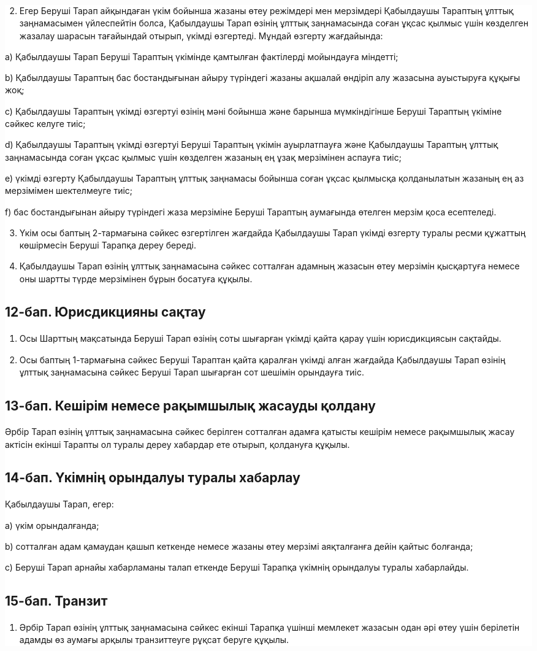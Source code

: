 2. Егер Беруші Тарап айқындаған үкім бойынша жазаны өтеу режімдері мен мерзімдері Қабылдаушы Тараптың ұлттық заңнамасымен үйлеспейтін болса, Қабылдаушы Тарап өзінің ұлттық заңнамасында соған ұқсас қылмыс үшін көзделген жазалау шарасын тағайындай отырып, үкімді өзгертеді. Мұндай өзгерту жағдайында:

а) Қабылдаушы Тарап Беруші Тараптың үкімінде қамтылған фактілерді мойындауға міндетті;

b) Қабылдаушы Тараптың бас бостандығынан айыру түріндегі жазаны ақшалай өндіріп алу жазасына ауыстыруға құқығы жоқ;

с) Қабылдаушы Тараптың үкімді өзгертуі өзінің мәні бойынша және барынша мүмкіндігінше Беруші Тараптың үкіміне сәйкес келуге тиіс;

d) Қабылдаушы Тараптың үкімді өзгертуі Беруші Тараптың үкімін ауырлатпауға және Қабылдаушы Тараптың ұлттық заңнамасында соған ұқсас қылмыс үшін көзделген жазаның ең ұзақ мерзімінен аспауға тиіс;

е) үкімді өзгерту Қабылдаушы Тараптың ұлттық заңнамасы бойынша соған ұқсас қылмысқа қолданылатын жазаның ең аз мерзімімен шектелмеуге тиіс;

f) бас бостандығынан айыру түріндегі жаза мерзіміне Беруші Тараптың аумағында өтелген мерзім қоса есептеледі.

3. Үкім осы баптың 2-тармағына сәйкес өзгертілген жағдайда Қабылдаушы Тарап үкімді өзгерту туралы ресми құжаттың көшірмесін Беруші Тарапқа дереу береді.

4. Қабылдаушы Тарап өзінің ұлттық заңнамасына сәйкес сотталған адамның жазасын өтеу мерзімін қысқартуға немесе оны шартты түрде мерзімінен бұрын босатуға құқылы.

## 12-бап. Юрисдикцияны сақтау

1. Осы Шарттың мақсатында Беруші Тарап өзінің соты шығарған үкімді қайта қарау үшін юрисдикциясын сақтайды.

2. Осы баптың 1-тармағына сәйкес Беруші Тараптан қайта қаралған үкімді алған жағдайда Қабылдаушы Тарап өзінің ұлттық заңнамасына сәйкес Беруші Тарап шығарған сот шешімін орындауға тиіс.

## 13-бап. Кешірім немесе рақымшылық жасауды қолдану

Әрбір Тарап өзінің ұлттық заңнамасына сәйкес берілген сотталған адамға қатысты кешірім немесе рақымшылық жасау актісін екінші Тарапты ол туралы дереу хабардар ете отырып, қолдануға құқылы.

## 14-бап. Үкімнің орындалуы туралы хабарлау

Қабылдаушы Тарап, егер:

а) үкім орындалғанда;

b) сотталған адам қамаудан қашып кеткенде немесе жазаны өтеу мерзімі аяқталғанға дейін қайтыс болғанда;

с) Беруші Тарап арнайы хабарламаны талап еткенде Беруші Тарапқа үкімнің орындалуы туралы хабарлайды.

## 15-бап. Транзит

1. Әрбір Тарап өзінің ұлттық заңнамасына сәйкес екінші Тарапқа үшінші мемлекет жазасын одан әрі өтеу үшін берілетін адамды өз аумағы арқылы транзиттеуге рұқсат беруге құқылы.
